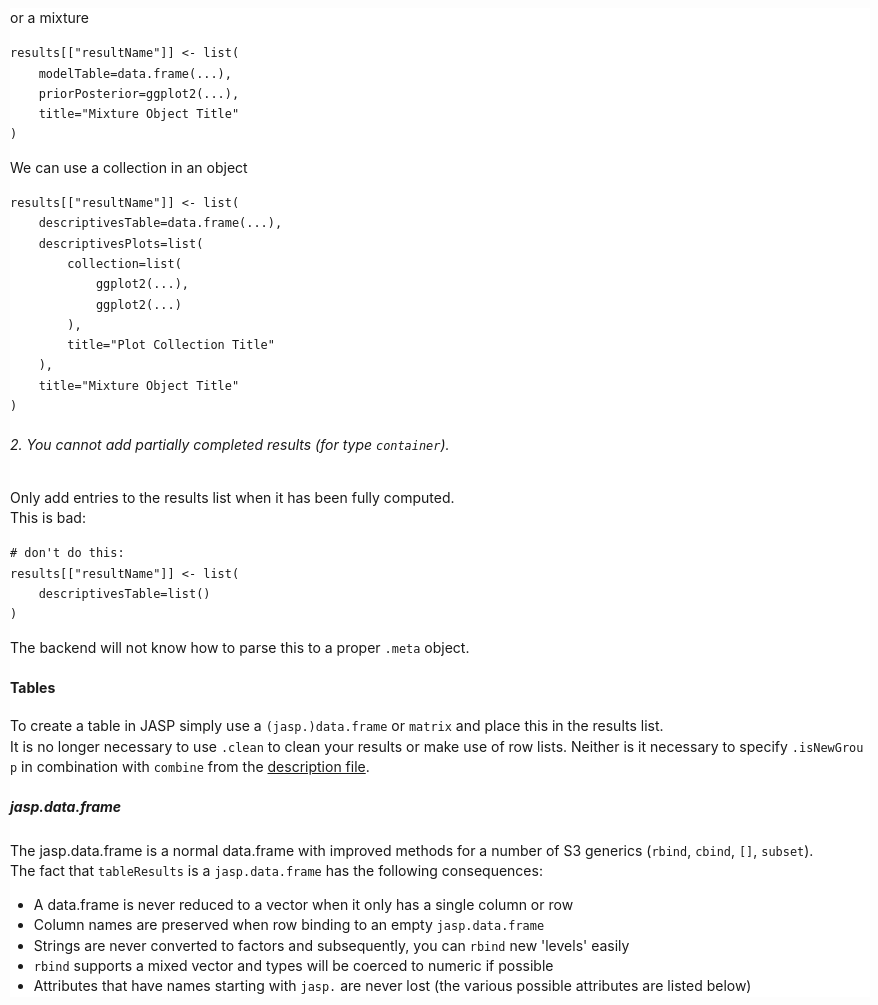 or a mixture

```
results[["resultName"]] <- list(
	modelTable=data.frame(...),
	priorPosterior=ggplot2(...),
	title="Mixture Object Title"
)
```

We can use a collection in an object

```
results[["resultName"]] <- list(
	descriptivesTable=data.frame(...),
	descriptivesPlots=list(
		collection=list(
			ggplot2(...),
			ggplot2(...)
		),
		title="Plot Collection Title"
	),
	title="Mixture Object Title"
)
```

###### 2. You cannot add partially completed results (for type `container`).

Only add entries to the results list when it has been fully computed.  
This is bad:

```
# don't do this:
results[["resultName"]] <- list(
	descriptivesTable=list()
)
```

The backend will not know how to parse this to a proper `.meta` object.

#### Tables

To create a table in JASP simply use a `(jasp.)data.frame` or `matrix` and place this in the results list.  
It is no longer necessary to use `.clean` to clean your results or make use of row lists.
Neither is it necessary to specify `.isNewGroup` in combination with `combine` from the [description file](#table).

##### jasp.data.frame
The jasp.data.frame is a normal data.frame with improved methods for a number of S3 generics (`rbind`, `cbind`, `[]`, `subset`).  
The fact that `tableResults` is a `jasp.data.frame` has the following consequences:

* A data.frame is never reduced to a vector when it only has a single column or row
* Column names are preserved when row binding to an empty `jasp.data.frame`
* Strings are never converted to factors and subsequently, you can `rbind` new 'levels' easily
* `rbind` supports a mixed vector and types will be coerced to numeric if possible
* Attributes that have names starting with `jasp.` are never lost (the various possible attributes are listed below)
